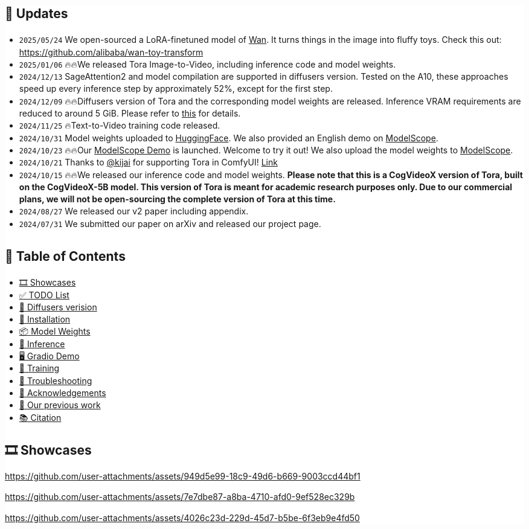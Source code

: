 ## 📣 Updates

- `2025/05/24` We open-sourced a LoRA-finetuned model of [Wan](https://github.com/Wan-Video/Wan2.1). It turns things in the image into fluffy toys. Check this out: https://github.com/alibaba/wan-toy-transform
- `2025/01/06` 🔥🔥We released Tora Image-to-Video, including inference code and model weights.
- `2024/12/13` SageAttention2 and model compilation are supported in diffusers version. Tested on the A10, these approaches speed up every inference step by approximately 52%, except for the first step.
- `2024/12/09` 🔥🔥Diffusers version of Tora and the corresponding model weights are released. Inference VRAM requirements are reduced to around 5 GiB. Please refer to [this](diffusers-version/README.md) for details.
- `2024/11/25` 🔥Text-to-Video training code released.
- `2024/10/31` Model weights uploaded to [HuggingFace](https://huggingface.co/Le0jc/Tora). We also provided an English demo on [ModelScope](https://www.modelscope.cn/studios/Alibaba_Research_Intelligence_Computing/Tora_En).
- `2024/10/23` 🔥🔥Our [ModelScope Demo](https://www.modelscope.cn/studios/xiaoche/Tora) is launched. Welcome to try it out! We also upload the model weights to [ModelScope](https://www.modelscope.cn/models/xiaoche/Tora).
- `2024/10/21` Thanks to [@kijai](https://github.com/kijai) for supporting Tora in ComfyUI! [Link](https://github.com/kijai/ComfyUI-CogVideoXWrapper)
- `2024/10/15` 🔥🔥We released our inference code and model weights. **Please note that this is a CogVideoX version of Tora, built on the CogVideoX-5B model. This version of Tora is meant for academic research purposes only. Due to our commercial plans, we will not be open-sourcing the complete version of Tora at this time.**
- `2024/08/27` We released our v2 paper including appendix.
- `2024/07/31` We submitted our paper on arXiv and released our project page.

## 📑 Table of Contents

- [🎞️ Showcases](#%EF%B8%8F-showcases)
- [✅ TODO List](#-todo-list)
- [🧨 Diffusers verision](#-diffusers-verision)
- [🐍 Installation](#-installation)
- [📦 Model Weights](#-model-weights)
- [🔄 Inference](#-inference)
- [🖥️ Gradio Demo](#%EF%B8%8F-gradio-demo)
- [🧠 Training](#-training)
- [🎯 Troubleshooting](#-troubleshooting)
- [🤝 Acknowledgements](#-acknowledgements)
- [📄 Our previous work](#-our-previous-work)
- [📚 Citation](#-citation)

## 🎞️ Showcases

https://github.com/user-attachments/assets/949d5e99-18c9-49d6-b669-9003ccd44bf1

https://github.com/user-attachments/assets/7e7dbe87-a8ba-4710-afd0-9ef528ec329b

https://github.com/user-attachments/assets/4026c23d-229d-45d7-b5be-6f3eb9e4fd50
